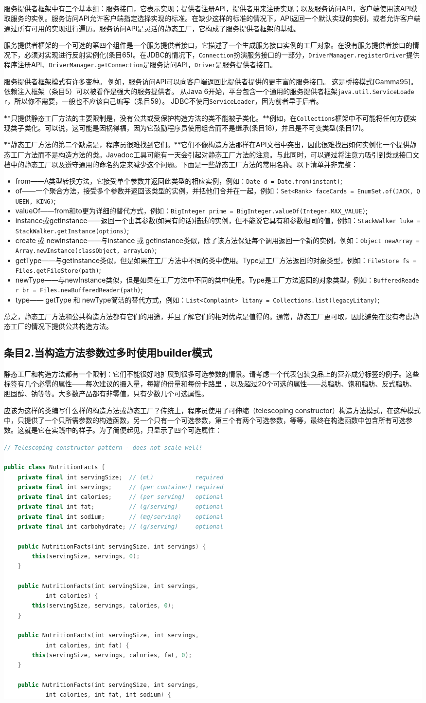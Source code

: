 服务提供者框架中有三个基本组：服务接口，它表示实现；提供者注册API，提供者用来注册实现；以及服务访问API，客户端使用该API获取服务的实例。服务访问API允许客户端指定选择实现的标准。在缺少这样的标准的情况下，API返回一个默认实现的实例，或者允许客户端通过所有可用的实现进行遍历。服务访问API是灵活的静态工厂，它构成了服务提供者框架的基础。

服务提供者框架的一个可选的第四个组件是一个服务提供者接口，它描述了一个生成服务接口实例的工厂对象。在没有服务提供者接口的情况下，必须对实现进行反射实例化(条目65)。在JDBC的情况下，`Connection`扮演服务接口的一部分，`DriverManager.registerDriver`提供程序注册API、`DriverManager.getConnection`是服务访问API，`Driver`是服务提供者接口。

服务提供者框架模式有许多变种。 例如，服务访问API可以向客户端返回比提供者提供的更丰富的服务接口。 这是桥接模式[Gamma95]。 依赖注入框架（条目5）可以被看作是强大的服务提供者。 从Java 6开始，平台包含一个通用的服务提供者框架`java.util.ServiceLoader`，所以你不需要，一般也不应该自己编写（条目59）。 JDBC不使用`ServiceLoader`，因为前者早于后者。

**只提供静态工厂方法的主要限制是，没有公共或受保护构造方法的类不能被子类化。**例如，在`Collections`框架中不可能将任何方便实现类子类化。可以说，这可能是因祸得福，因为它鼓励程序员使用组合而不是继承(条目18)，并且是不可变类型(条目17)。

**静态工厂方法的第二个缺点是，程序员很难找到它们。**它们不像构造方法那样在API文档中突出，因此很难找出如何实例化一个提供静态工厂方法而不是构造方法的类。Javadoc工具可能有一天会引起对静态工厂方法的注意。与此同时，可以通过将注意力吸引到类或接口文档中的静态工厂以及遵守通用的命名约定来减少这个问题。下面是一些静态工厂方法的常用名称。以下清单并非完整：

- from——A类型转换方法，它接受单个参数并返回此类型的相应实例，例如：`Date d = Date.from(instant)`;
- of——一个聚合方法，接受多个参数并返回该类型的实例，并把他们合并在一起，例如：`Set<Rank> faceCards = EnumSet.of(JACK, QUEEN, KING)`;
- valueOf——from和to更为详细的替代方式，例如：`BigInteger prime = BigInteger.valueOf(Integer.MAX_VALUE)`;
- instance或getInstance——返回一个由其参数(如果有的话)描述的实例，但不能说它具有和参数相同的值，例如：`StackWalker luke = StackWalker.getInstance(options)`;
- create 或 newInstance——与instance 或 getInstance类似，除了该方法保证每个调用返回一个新的实例，例如：`Object newArray = Array.newInstance(classObject, arrayLen)`;
- getType——与getInstance类似，但是如果在工厂方法中不同的类中使用。Type是工厂方法返回的对象类型，例如：`FileStore fs = Files.getFileStore(path)`;
- newType——与newInstance类似，但是如果在工厂方法中不同的类中使用。Type是工厂方法返回的对象类型，例如：`BufferedReader br = Files.newBufferedReader(path)`;
- type—— getType 和 newType简洁的替代方式，例如：`List<Complaint> litany = Collections.list(legacyLitany)`;

总之，静态工厂方法和公共构造方法都有它们的用途，并且了解它们的相对优点是值得的。通常，静态工厂更可取，因此避免在没有考虑静态工厂的情况下提供公共构造方法。

## 条目2.当构造方法参数过多时使用builder模式

静态工厂和构造方法都有一个限制：它们不能很好地扩展到很多可选参数的情景。请考虑一个代表包装食品上的营养成分标签的例子。这些标签有几个必需的属性——每次建议的摄入量，每罐的份量和每份卡路里 ，以及超过20个可选的属性——总脂肪、饱和脂肪、反式脂肪、胆固醇、钠等等。大多数产品都有非零值，只有少数几个可选属性。

应该为这样的类编写什么样的构造方法或静态工厂？传统上，程序员使用了可伸缩（telescoping constructor）构造方法模式，在这种模式中，只提供了一个只所需参数的构造函数，另一个只有一个可选参数，第三个有两个可选参数，等等，最终在构造函数中包含所有可选参数。这就是它在实践中的样子。为了简便起见，只显示了四个可选属性：

```kotlin
// Telescoping constructor pattern - does not scale well!

public class NutritionFacts {
    private final int servingSize;  // (mL)            required
    private final int servings;     // (per container) required
    private final int calories;     // (per serving)   optional
    private final int fat;          // (g/serving)     optional
    private final int sodium;       // (mg/serving)    optional
    private final int carbohydrate; // (g/serving)     optional

    public NutritionFacts(int servingSize, int servings) {
        this(servingSize, servings, 0);
    }

    public NutritionFacts(int servingSize, int servings,
            int calories) {
        this(servingSize, servings, calories, 0);
    }

    public NutritionFacts(int servingSize, int servings,
            int calories, int fat) {
        this(servingSize, servings, calories, fat, 0);
    }

    public NutritionFacts(int servingSize, int servings,
            int calories, int fat, int sodium) {
```